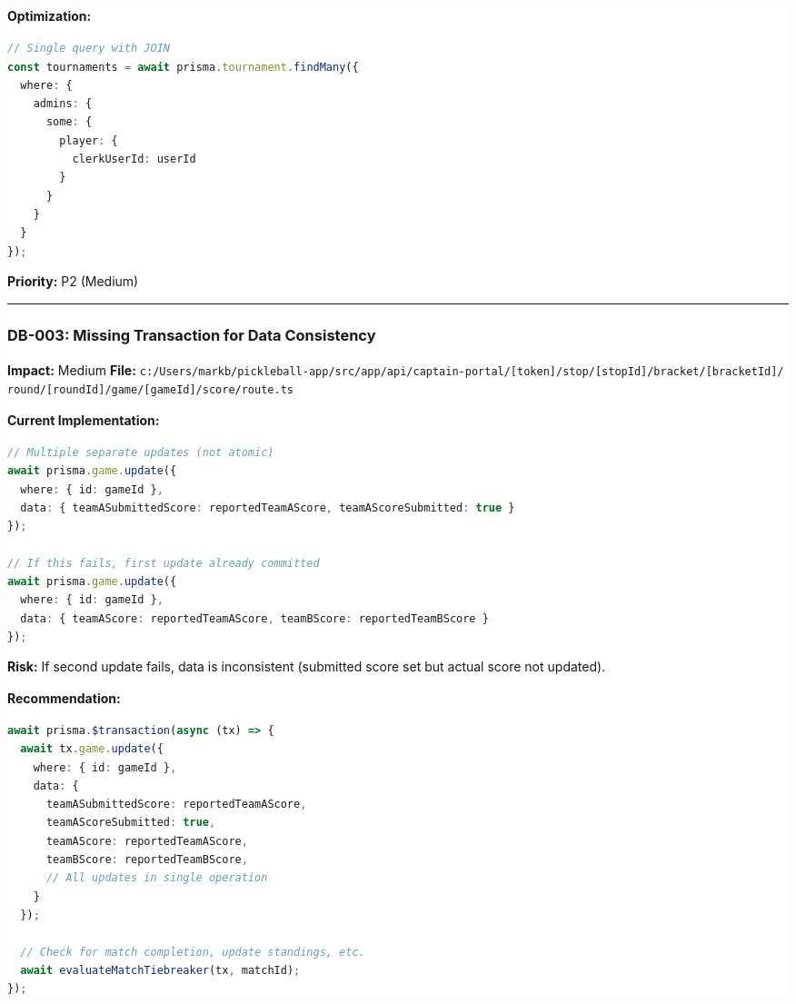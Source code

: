 **Optimization:**
```typescript
// Single query with JOIN
const tournaments = await prisma.tournament.findMany({
  where: {
    admins: {
      some: {
        player: {
          clerkUserId: userId
        }
      }
    }
  }
});
```

**Priority:** P2 (Medium)

---

### DB-003: Missing Transaction for Data Consistency
**Impact:** Medium
**File:** `c:/Users/markb/pickleball-app/src/app/api/captain-portal/[token]/stop/[stopId]/bracket/[bracketId]/round/[roundId]/game/[gameId]/score/route.ts`

**Current Implementation:**
```typescript
// Multiple separate updates (not atomic)
await prisma.game.update({
  where: { id: gameId },
  data: { teamASubmittedScore: reportedTeamAScore, teamAScoreSubmitted: true }
});

// If this fails, first update already committed
await prisma.game.update({
  where: { id: gameId },
  data: { teamAScore: reportedTeamAScore, teamBScore: reportedTeamBScore }
});
```

**Risk:**
If second update fails, data is inconsistent (submitted score set but actual score not updated).

**Recommendation:**
```typescript
await prisma.$transaction(async (tx) => {
  await tx.game.update({
    where: { id: gameId },
    data: {
      teamASubmittedScore: reportedTeamAScore,
      teamAScoreSubmitted: true,
      teamAScore: reportedTeamAScore,
      teamBScore: reportedTeamBScore,
      // All updates in single operation
    }
  });

  // Check for match completion, update standings, etc.
  await evaluateMatchTiebreaker(tx, matchId);
});
```

